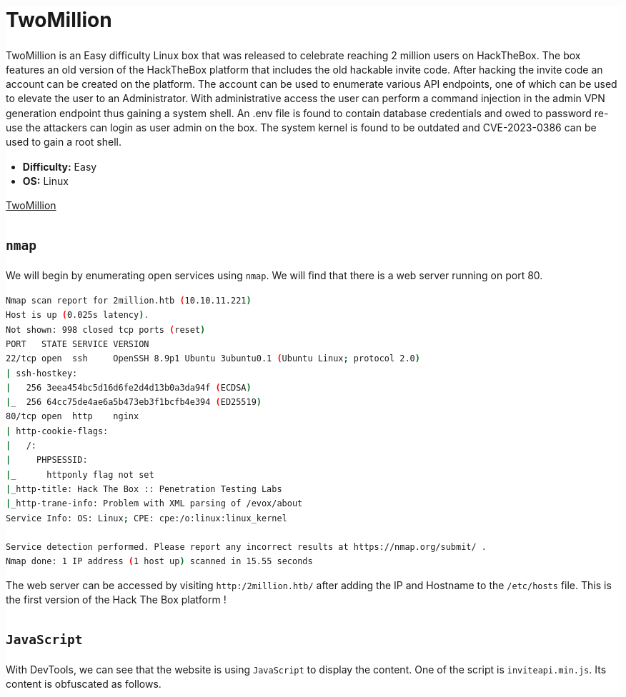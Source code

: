# TwoMillion

TwoMillion is an Easy difficulty Linux box that was released to celebrate reaching 2 million users on HackTheBox. The box features an old version of the HackTheBox platform that includes the old hackable invite code. After hacking the invite code an account can be created on the platform. The account can be used to enumerate various API endpoints, one of which can be used to elevate the user to an Administrator. With administrative access the user can perform a command injection in the admin VPN generation endpoint thus gaining a system shell. An .env file is found to contain database credentials and owed to password re-use the attackers can login as user admin on the box. The system kernel is found to be outdated and CVE-2023-0386 can be used to gain a root shell.

- **Difficulty:** Easy
- **OS:** Linux

[TwoMillion](https://app.hackthebox.com/machines/TwoMillion)

## `nmap`

We will begin by enumerating open services using `nmap`. 
We will find that there is a web server running on port 80. 

```bash
Nmap scan report for 2million.htb (10.10.11.221)
Host is up (0.025s latency).
Not shown: 998 closed tcp ports (reset)
PORT   STATE SERVICE VERSION
22/tcp open  ssh     OpenSSH 8.9p1 Ubuntu 3ubuntu0.1 (Ubuntu Linux; protocol 2.0)
| ssh-hostkey:
|   256 3eea454bc5d16d6fe2d4d13b0a3da94f (ECDSA)
|_  256 64cc75de4ae6a5b473eb3f1bcfb4e394 (ED25519)
80/tcp open  http    nginx 
| http-cookie-flags:
|   /:
|     PHPSESSID:
|_      httponly flag not set
|_http-title: Hack The Box :: Penetration Testing Labs
|_http-trane-info: Problem with XML parsing of /evox/about
Service Info: OS: Linux; CPE: cpe:/o:linux:linux_kernel

Service detection performed. Please report any incorrect results at https://nmap.org/submit/ .
Nmap done: 1 IP address (1 host up) scanned in 15.55 seconds
```

The web server can be accessed by visiting `http:/2million.htb/` after adding the IP and Hostname to the `/etc/hosts` file.
This is the first version of the Hack The Box platform !

## `JavaScript`

With DevTools, we can see that the website is using `JavaScript` to display the content.
One of the script is `inviteapi.min.js`. Its content is obfuscated as follows.
